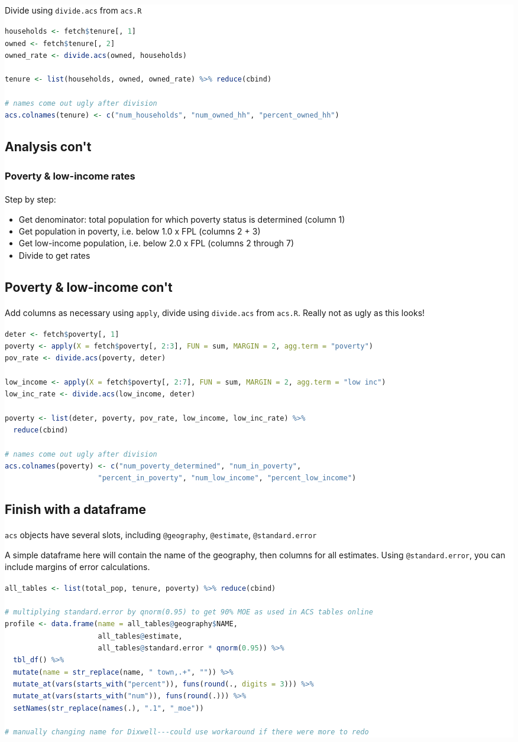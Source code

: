 Divide using `divide.acs` from `acs.R`

``` r
households <- fetch$tenure[, 1]
owned <- fetch$tenure[, 2]
owned_rate <- divide.acs(owned, households)

tenure <- list(households, owned, owned_rate) %>% reduce(cbind)

# names come out ugly after division
acs.colnames(tenure) <- c("num_households", "num_owned_hh", "percent_owned_hh")
```

Analysis con't
--------------

### Poverty & low-income rates

Step by step:

-   Get denominator: total population for which poverty status is determined (column 1)
-   Get population in poverty, i.e. below 1.0 x FPL (columns 2 + 3)
-   Get low-income population, i.e. below 2.0 x FPL (columns 2 through 7)
-   Divide to get rates

Poverty & low-income con't
--------------------------

Add columns as necessary using `apply`, divide using `divide.acs` from `acs.R`. Really not as ugly as this looks!

``` r
deter <- fetch$poverty[, 1]
poverty <- apply(X = fetch$poverty[, 2:3], FUN = sum, MARGIN = 2, agg.term = "poverty")
pov_rate <- divide.acs(poverty, deter)

low_income <- apply(X = fetch$poverty[, 2:7], FUN = sum, MARGIN = 2, agg.term = "low inc")
low_inc_rate <- divide.acs(low_income, deter)

poverty <- list(deter, poverty, pov_rate, low_income, low_inc_rate) %>%
  reduce(cbind)

# names come out ugly after division
acs.colnames(poverty) <- c("num_poverty_determined", "num_in_poverty", 
                      "percent_in_poverty", "num_low_income", "percent_low_income")
```

Finish with a dataframe
-----------------------

`acs` objects have several slots, including `@geography`, `@estimate`, `@standard.error`

A simple dataframe here will contain the name of the geography, then columns for all estimates. Using `@standard.error`, you can include margins of error calculations.

``` r
all_tables <- list(total_pop, tenure, poverty) %>% reduce(cbind)

# multiplying standard.error by qnorm(0.95) to get 90% MOE as used in ACS tables online
profile <- data.frame(name = all_tables@geography$NAME,
                      all_tables@estimate,
                      all_tables@standard.error * qnorm(0.95)) %>%
  tbl_df() %>%
  mutate(name = str_replace(name, " town,.+", "")) %>%
  mutate_at(vars(starts_with("percent")), funs(round(., digits = 3))) %>%
  mutate_at(vars(starts_with("num")), funs(round(.))) %>%
  setNames(str_replace(names(.), ".1", "_moe"))

# manually changing name for Dixwell---could use workaround if there were more to redo
```